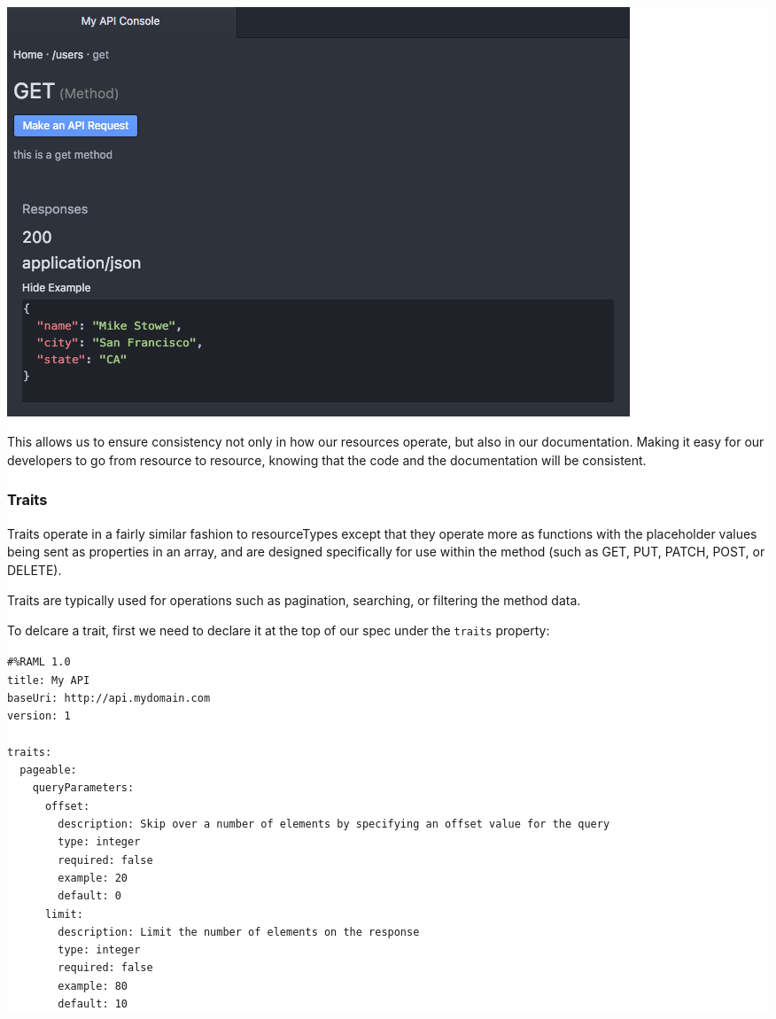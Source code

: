 ![](pngs/raml_017.png)

This allows us to ensure consistency not only in how our resources operate, but also in our documentation.  Making it easy for our developers to go from resource to resource, knowing that the code and the documentation will be consistent.

### Traits

Traits operate in a fairly similar fashion to resourceTypes except that they operate more as functions with the placeholder values being sent as properties in an array, and are designed specifically for use within the method (such as GET, PUT, PATCH, POST, or DELETE).

Traits are typically used for operations such as pagination, searching, or filtering the method data.

To delcare a trait, first we need to declare it at the top of our spec under the `traits` property:

	#%RAML 1.0
	title: My API
	baseUri: http://api.mydomain.com
	version: 1

	traits:
	  pageable:
	    queryParameters:
	      offset:
	        description: Skip over a number of elements by specifying an offset value for the query
	        type: integer
	        required: false
	        example: 20
	        default: 0
	      limit:
	        description: Limit the number of elements on the response
	        type: integer
	        required: false
	        example: 80
	        default: 10
